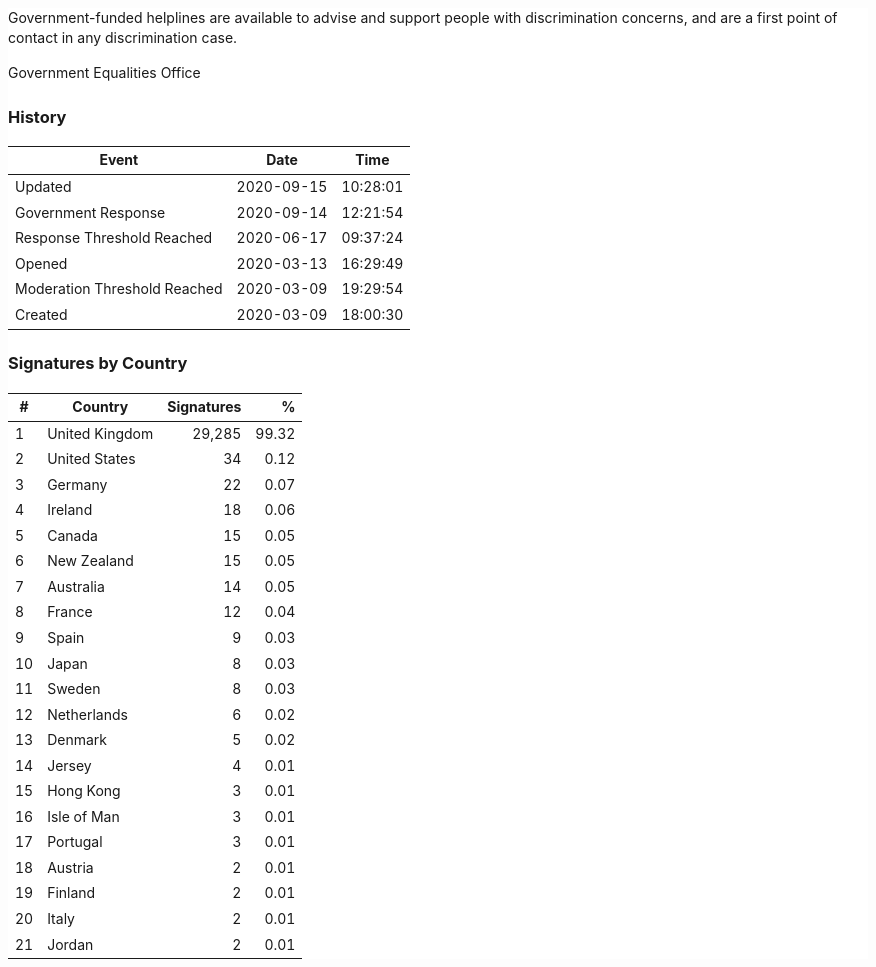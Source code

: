 Government-funded helplines are available to advise and support people with discrimination concerns, and are a first point of contact in any discrimination case.

Government Equalities Office


### History

| Event | Date | Time |
| - | - | - |
| Updated | 2020-09-15 | 10:28:01 |
| Government Response | 2020-09-14 | 12:21:54 |
| Response Threshold Reached | 2020-06-17 | 09:37:24 |
| Opened | 2020-03-13 | 16:29:49 |
| Moderation Threshold Reached | 2020-03-09 | 19:29:54 |
| Created | 2020-03-09 | 18:00:30 |

### Signatures by Country

| # | Country | Signatures | % |
| - | - | -: | -: |
| 1 | United Kingdom | 29,285 | 99.32 |
| 2 | United States | 34 | 0.12 |
| 3 | Germany | 22 | 0.07 |
| 4 | Ireland | 18 | 0.06 |
| 5 | Canada | 15 | 0.05 |
| 6 | New Zealand | 15 | 0.05 |
| 7 | Australia | 14 | 0.05 |
| 8 | France | 12 | 0.04 |
| 9 | Spain | 9 | 0.03 |
| 10 | Japan | 8 | 0.03 |
| 11 | Sweden | 8 | 0.03 |
| 12 | Netherlands | 6 | 0.02 |
| 13 | Denmark | 5 | 0.02 |
| 14 | Jersey | 4 | 0.01 |
| 15 | Hong Kong | 3 | 0.01 |
| 16 | Isle of Man | 3 | 0.01 |
| 17 | Portugal | 3 | 0.01 |
| 18 | Austria | 2 | 0.01 |
| 19 | Finland | 2 | 0.01 |
| 20 | Italy | 2 | 0.01 |
| 21 | Jordan | 2 | 0.01 |